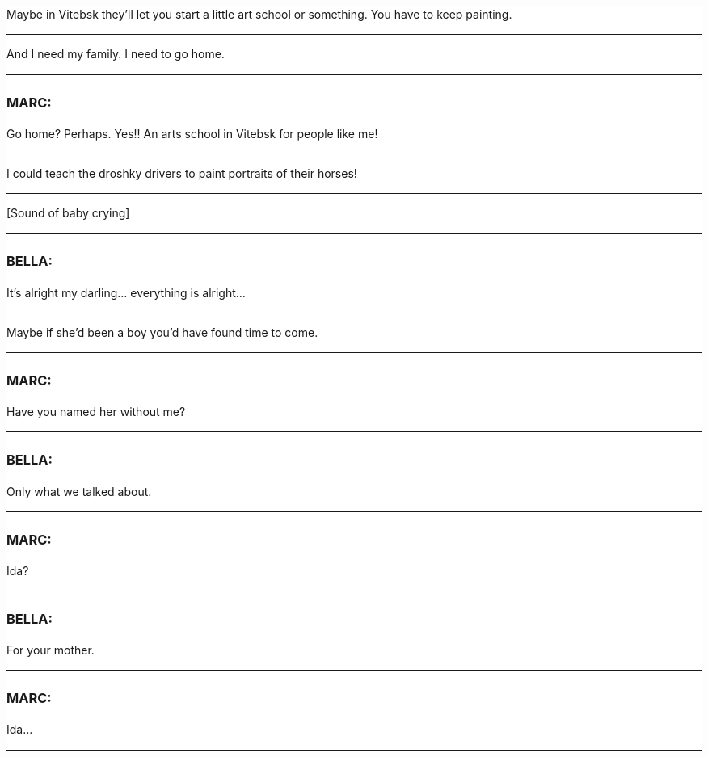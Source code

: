
Maybe in Vitebsk they’ll let you start a little art school or something. You have to keep painting. 

---

And I need my family. I need to go home.

---

### MARC:
Go home? Perhaps. Yes!! An arts school in Vitebsk for people like me! 

---

I could teach the droshky drivers to paint portraits of their horses!

---

[Sound of baby crying]

---

### BELLA:
It’s alright my darling… everything is alright…

---

Maybe if she’d been a boy you’d have found time to come.

---

### MARC:
Have you named her without me?

---

### BELLA:
Only what we talked about.

---

### MARC:
Ida?

---

### BELLA:
For your mother.

---

### MARC:
Ida…

---


[//]: # (title settings—give the play a title and author name)
[//]: # (color settings—replace "character-_____" with a character name)
[//]: # (list of colors)
[//]: # (list of characters, in color)